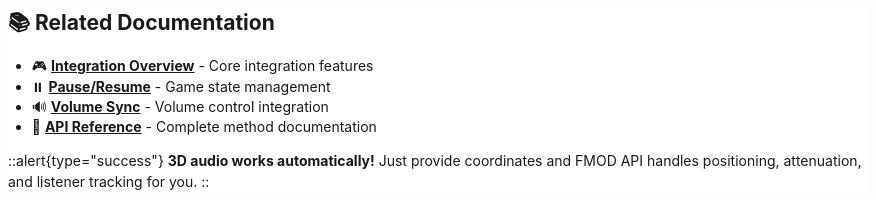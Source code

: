 ## 📚 Related Documentation

- 🎮 [**Integration Overview**](/guides/integration-overview) - Core integration features
- ⏸️ [**Pause/Resume**](/guides/pause-resume) - Game state management
- 🔊 [**Volume Sync**](/guides/volume-sync) - Volume control integration
- 📝 [**API Reference**](/api-reference/reference) - Complete method documentation

::alert{type="success"}
**3D audio works automatically!** Just provide coordinates and FMOD API handles positioning, attenuation, and listener tracking for you.
::
